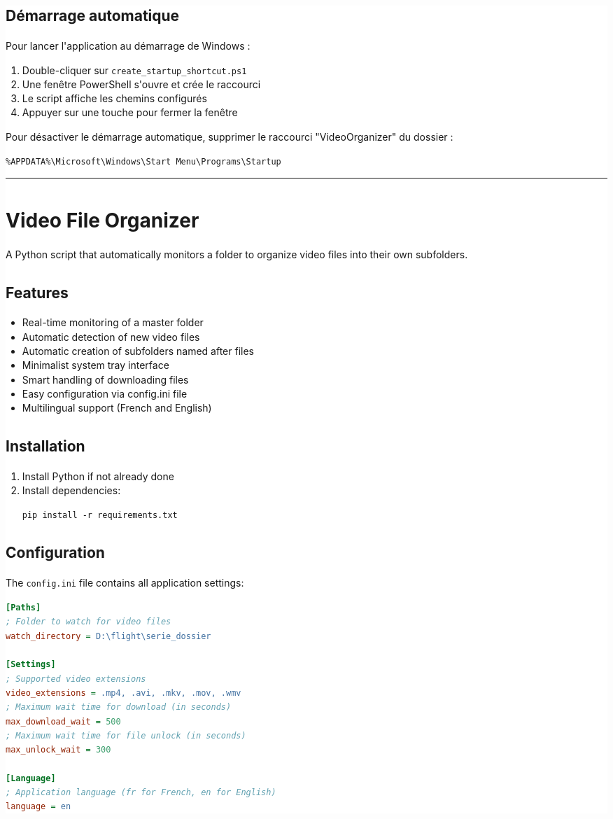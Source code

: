 ## Démarrage automatique

Pour lancer l'application au démarrage de Windows :
1. Double-cliquer sur `create_startup_shortcut.ps1`
2. Une fenêtre PowerShell s'ouvre et crée le raccourci
3. Le script affiche les chemins configurés
4. Appuyer sur une touche pour fermer la fenêtre

Pour désactiver le démarrage automatique, supprimer le raccourci "VideoOrganizer" du dossier :
```
%APPDATA%\Microsoft\Windows\Start Menu\Programs\Startup
```

---

# Video File Organizer

A Python script that automatically monitors a folder to organize video files into their own subfolders.

## Features

- Real-time monitoring of a master folder
- Automatic detection of new video files
- Automatic creation of subfolders named after files
- Minimalist system tray interface
- Smart handling of downloading files
- Easy configuration via config.ini file
- Multilingual support (French and English)

## Installation

1. Install Python if not already done
2. Install dependencies:
   ```
   pip install -r requirements.txt
   ```

## Configuration

The `config.ini` file contains all application settings:

```ini
[Paths]
; Folder to watch for video files
watch_directory = D:\flight\serie_dossier

[Settings]
; Supported video extensions
video_extensions = .mp4, .avi, .mkv, .mov, .wmv
; Maximum wait time for download (in seconds)
max_download_wait = 500
; Maximum wait time for file unlock (in seconds)
max_unlock_wait = 300

[Language]
; Application language (fr for French, en for English)
language = en
```
